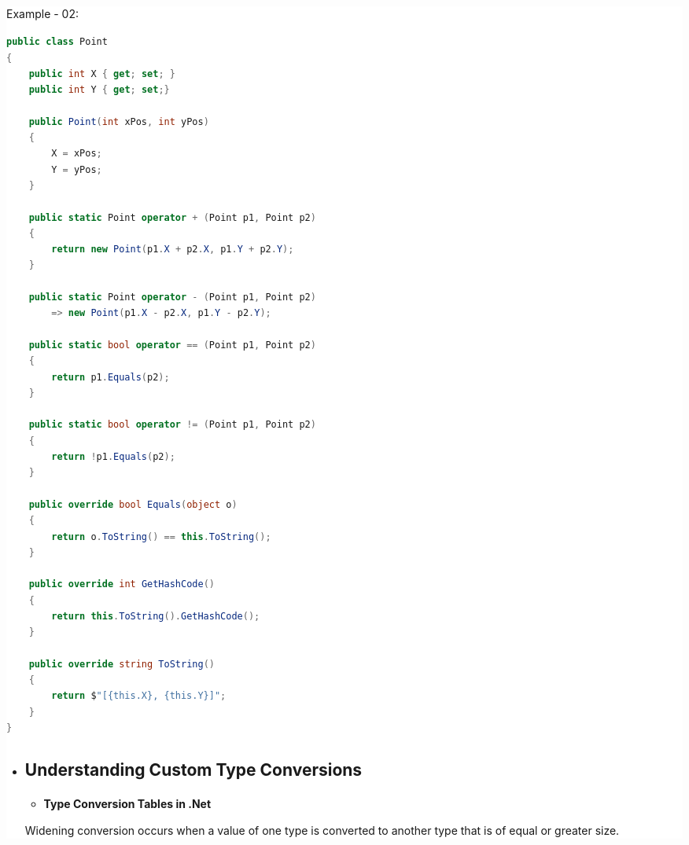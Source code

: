 Example - 02:
```csharp
public class Point
{
    public int X { get; set; }
    public int Y { get; set;}

    public Point(int xPos, int yPos)
    {
        X = xPos;
        Y = yPos;
    }

    public static Point operator + (Point p1, Point p2)
    {
        return new Point(p1.X + p2.X, p1.Y + p2.Y);
    }

    public static Point operator - (Point p1, Point p2)
        => new Point(p1.X - p2.X, p1.Y - p2.Y);

    public static bool operator == (Point p1, Point p2)
    {
        return p1.Equals(p2);
    }

    public static bool operator != (Point p1, Point p2)
    {
        return !p1.Equals(p2);
    }

    public override bool Equals(object o)
    {
        return o.ToString() == this.ToString();
    }

    public override int GetHashCode()
    {
        return this.ToString().GetHashCode();
    }

    public override string ToString()
    {
        return $"[{this.X}, {this.Y}]";
    }
}
```

- ## Understanding Custom Type Conversions

    - **Type Conversion Tables in .Net**

    Widening conversion occurs when a value of one type is converted to another type that is of equal or greater size.
